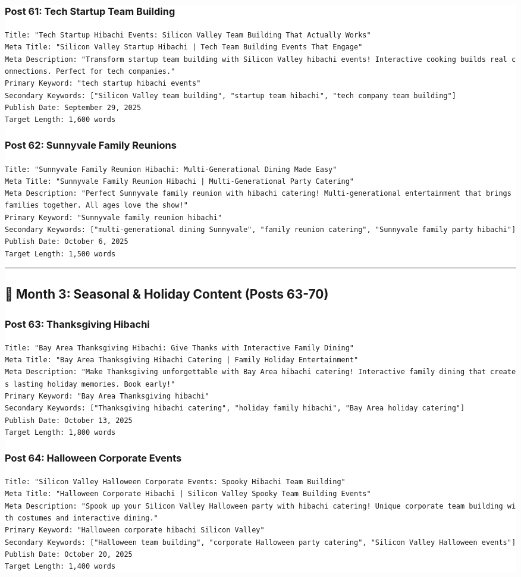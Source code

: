 ### **Post 61: Tech Startup Team Building**

```
Title: "Tech Startup Hibachi Events: Silicon Valley Team Building That Actually Works"
Meta Title: "Silicon Valley Startup Hibachi | Tech Team Building Events That Engage"
Meta Description: "Transform startup team building with Silicon Valley hibachi events! Interactive cooking builds real connections. Perfect for tech companies."
Primary Keyword: "tech startup hibachi events"
Secondary Keywords: ["Silicon Valley team building", "startup team hibachi", "tech company team building"]
Publish Date: September 29, 2025
Target Length: 1,600 words
```

### **Post 62: Sunnyvale Family Reunions**

```
Title: "Sunnyvale Family Reunion Hibachi: Multi-Generational Dining Made Easy"
Meta Title: "Sunnyvale Family Reunion Hibachi | Multi-Generational Party Catering"
Meta Description: "Perfect Sunnyvale family reunion with hibachi catering! Multi-generational entertainment that brings families together. All ages love the show!"
Primary Keyword: "Sunnyvale family reunion hibachi"
Secondary Keywords: ["multi-generational dining Sunnyvale", "family reunion catering", "Sunnyvale family party hibachi"]
Publish Date: October 6, 2025
Target Length: 1,500 words
```

---

## 📝 **Month 3: Seasonal & Holiday Content (Posts 63-70)**

### **Post 63: Thanksgiving Hibachi**

```
Title: "Bay Area Thanksgiving Hibachi: Give Thanks with Interactive Family Dining"
Meta Title: "Bay Area Thanksgiving Hibachi Catering | Family Holiday Entertainment"
Meta Description: "Make Thanksgiving unforgettable with Bay Area hibachi catering! Interactive family dining that creates lasting holiday memories. Book early!"
Primary Keyword: "Bay Area Thanksgiving hibachi"
Secondary Keywords: ["Thanksgiving hibachi catering", "holiday family hibachi", "Bay Area holiday catering"]
Publish Date: October 13, 2025
Target Length: 1,800 words
```

### **Post 64: Halloween Corporate Events**

```
Title: "Silicon Valley Halloween Corporate Events: Spooky Hibachi Team Building"
Meta Title: "Halloween Corporate Hibachi | Silicon Valley Spooky Team Building Events"
Meta Description: "Spook up your Silicon Valley Halloween party with hibachi catering! Unique corporate team building with costumes and interactive dining."
Primary Keyword: "Halloween corporate hibachi Silicon Valley"
Secondary Keywords: ["Halloween team building", "corporate Halloween party catering", "Silicon Valley Halloween events"]
Publish Date: October 20, 2025
Target Length: 1,400 words
```
